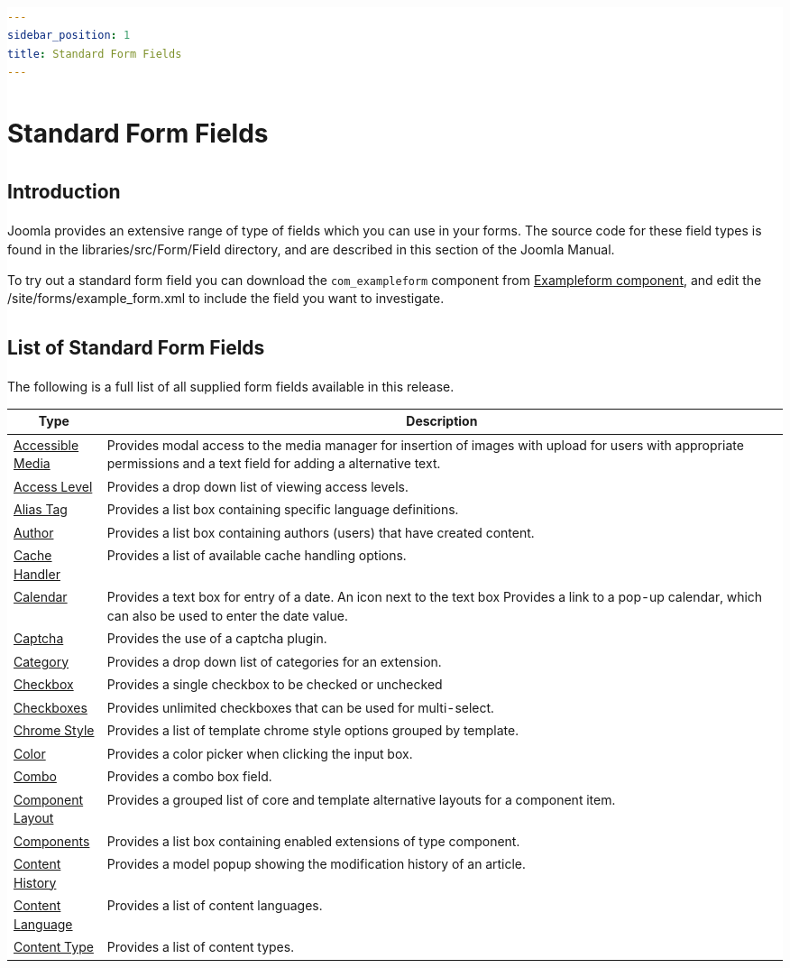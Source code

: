 ```yaml
---
sidebar_position: 1
title: Standard Form Fields
---
```


# Standard Form Fields

## Introduction

Joomla provides an extensive range of type of fields which you can use in your forms. The source code for these field types is found in the libraries/src/Form/Field directory, and are described in this section of the Joomla Manual.

To try out a standard form field you can download the `com_exampleform` component from [Exampleform component](https://github.com/joomla/manual-examples/tree/main/component-exampleform), and edit the /site/forms/example_form.xml to include the field you want to investigate.

## List of Standard Form Fields
The following is a full list of all supplied form fields available in this release.

| Type                                                                          | Description                                                                                                                                                                          | 
|-------------------------------------------------------------------------------|--------------------------------------------------------------------------------------------------------------------------------------------------------------------------------------|
| [Accessible Media](./accessiblemedia.md)                          | Provides modal access to the media manager for insertion of images with upload for users with appropriate permissions and a text field for adding a alternative text.                |
| [Access Level](./accesslevel.md)                                  | Provides a drop down list of viewing access levels.                                                                                                                                  |
| [Alias Tag](./aliastag.md)                                        | Provides a list box containing specific language definitions.                                                                                                                        |
| [Author](./author.md)                                             | Provides a list box containing authors (users) that have created content.                                                                                                            |
| [Cache Handler](./cachehandler.md)                                | Provides a list of available cache handling options.                                                                                                                                 |
| [Calendar](./calendar.md)                                         | Provides a text box for entry of a date. An icon next to the text box Provides a link to a pop-up calendar, which can also be used to enter the date value.                          |
| [Captcha](./captcha.md)                                           | Provides the use of a captcha plugin.                                                                                                                                                |
| [Category](./category.md)                                         | Provides a drop down list of categories for an extension.                                                                                                                            |
| [Checkbox](./checkbox.md)                                         | Provides a single checkbox to be checked or unchecked                                                                                                                                |
| [Checkboxes](./checkboxes.md)                                     | Provides unlimited checkboxes that can be used for multi-select.                                                                                                                     |
| [Chrome Style](./chromestyle.md)                                  | Provides a list of template chrome style options grouped by template.                                                                                                                |
| [Color](./color.md)                                               | Provides a color picker when clicking the input box.                                                                                                                                 |
| [Combo](./combo.md)                                               | Provides a combo box field.                                                                                                                                                          |
| [Component Layout](./componentlayout.md)                          | Provides a grouped list of core and template alternative layouts for a component item.                                                                                               |
| [Components](./components.md)                                     | Provides a list box containing enabled extensions of type component.                                                                                                                 |
| [Content History](./contenthistory.md)                            | Provides a model popup showing the modification history of an article.                                                                                                               |
| [Content Language](./contentlanguage.md)                          | Provides a list of content languages.                                                                                                                                                |
| [Content Type](./contenttype.md)                                  | Provides a list of content types.                                                                                                                                                    |